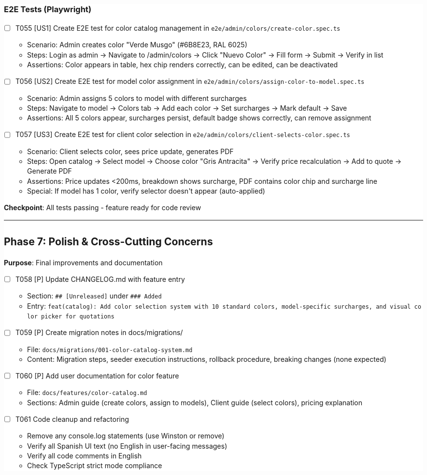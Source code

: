 ### E2E Tests (Playwright)

- [ ] T055 [US1] Create E2E test for color catalog management in `e2e/admin/colors/create-color.spec.ts`
  - Scenario: Admin creates color "Verde Musgo" (#6B8E23, RAL 6025)
  - Steps: Login as admin → Navigate to /admin/colors → Click "Nuevo Color" → Fill form → Submit → Verify in list
  - Assertions: Color appears in table, hex chip renders correctly, can be edited, can be deactivated

- [ ] T056 [US2] Create E2E test for model color assignment in `e2e/admin/colors/assign-color-to-model.spec.ts`
  - Scenario: Admin assigns 5 colors to model with different surcharges
  - Steps: Navigate to model → Colors tab → Add each color → Set surcharges → Mark default → Save
  - Assertions: All 5 colors appear, surcharges persist, default badge shows correctly, can remove assignment

- [ ] T057 [US3] Create E2E test for client color selection in `e2e/admin/colors/client-selects-color.spec.ts`
  - Scenario: Client selects color, sees price update, generates PDF
  - Steps: Open catalog → Select model → Choose color "Gris Antracita" → Verify price recalculation → Add to quote → Generate PDF
  - Assertions: Price updates <200ms, breakdown shows surcharge, PDF contains color chip and surcharge line
  - Special: If model has 1 color, verify selector doesn't appear (auto-applied)

**Checkpoint**: All tests passing - feature ready for code review

---

## Phase 7: Polish & Cross-Cutting Concerns

**Purpose**: Final improvements and documentation

- [ ] T058 [P] Update CHANGELOG.md with feature entry
  - Section: `## [Unreleased]` under `### Added`
  - Entry: `feat(catalog): Add color selection system with 10 standard colors, model-specific surcharges, and visual color picker for quotations`

- [ ] T059 [P] Create migration notes in docs/migrations/
  - File: `docs/migrations/001-color-catalog-system.md`
  - Content: Migration steps, seeder execution instructions, rollback procedure, breaking changes (none expected)

- [ ] T060 [P] Add user documentation for color feature
  - File: `docs/features/color-catalog.md`
  - Sections: Admin guide (create colors, assign to models), Client guide (select colors), pricing explanation

- [ ] T061 Code cleanup and refactoring
  - Remove any console.log statements (use Winston or remove)
  - Verify all Spanish UI text (no English in user-facing messages)
  - Verify all code comments in English
  - Check TypeScript strict mode compliance
